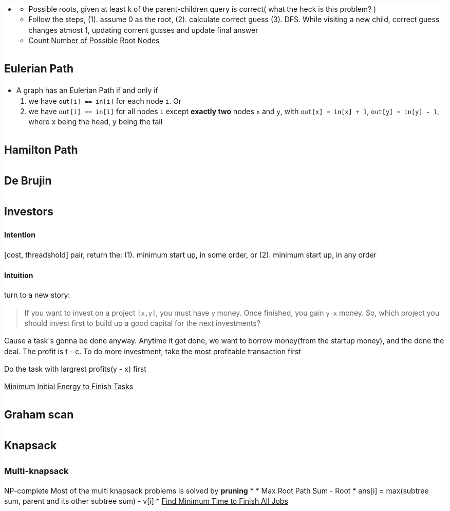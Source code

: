 * 
	*  Possible roots, given at least k of the parent-children query is correct( what the heck is this problem? )
	*  Follow the steps, (1). assume 0 as the root, (2). calculate correct guess (3). DFS. While visiting a new child, correct guess changes atmost 1, updating corrent gusses and update final answer
	* [Count Number of Possible Root Nodes](https://leetcode.com/problems/count-number-of-possible-root-nodes/solutions/3256065/re-rooting-o-n-explained/?orderBy=most_votes)

## Eulerian Path
-   A graph has an Eulerian Path if and only if
    1.  we have `out[i] == in[i]` for each node `i`. Or
    2.  we have `out[i] == in[i]` for all nodes `i` except **exactly two** nodes `x` and `y`, with `out[x] = in[x] + 1`, `out[y] = in[y] - 1`, where x being the head, y being the tail


## Hamilton Path


## De Brujin


## Investors

#### Intention
\[cost, threadshold\] pair, return the:
(1). minimum start up, in some order, or
(2). minimum start up, in any order
#### Intuition
turn to a new story:
> If you want to invest on a project `[x,y]`, you must have `y` money. Once finished, you gain `y-x` money. So, which project you should invest first to build up a good capital for the next investments?

Cause a task's gonna be done anyway. Anytime it got done, we want to borrow money(from the startup money), and the done the deal. The profit is t - c. To do more investment, take the most profitable transaction first

Do the task with largrest profits(y - x) first

[Minimum Initial Energy to Finish Tasks](https://leetcode.com/problems/minimum-initial-energy-to-finish-tasks/description/)

## Graham scan


## Knapsack

### Multi-knapsack
NP-complete
Most of the multi knapsack problems is solved by **pruning**
* 
	*  Max Root Path Sum - Root
	*  ans\[i\] = max(subtree sum, parent and its other subtree sum) - v\[i\]
	* [Find Minimum Time to Finish All Jobs](https://leetcode.com/problems/find-minimum-time-to-finish-all-jobs/solutions/1009768/c-0ms-use-greedy-to-prune/?orderBy=most_votes)
